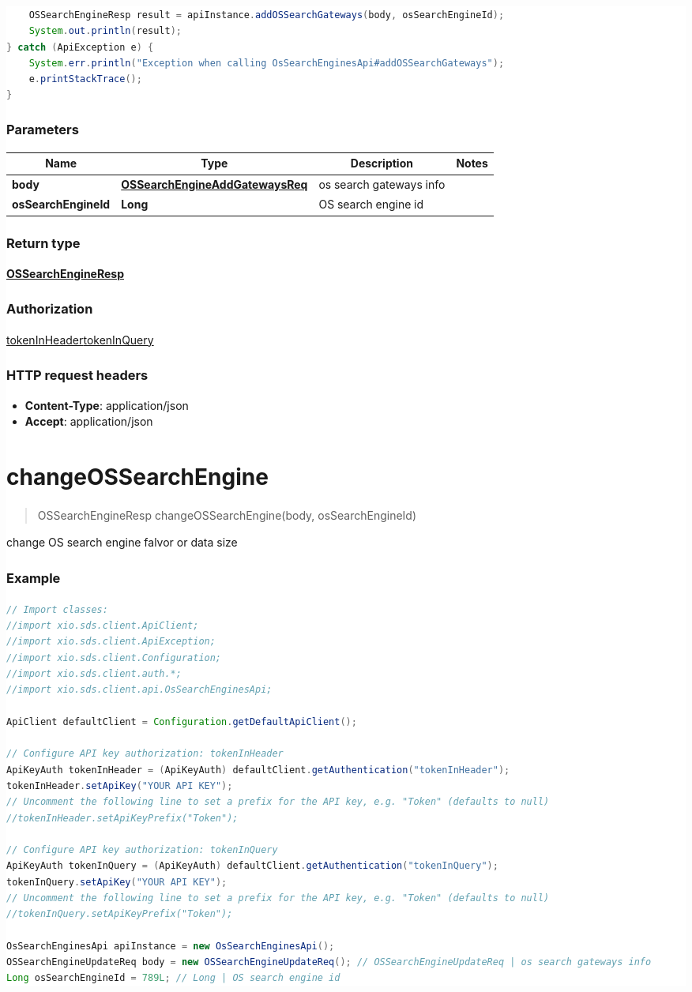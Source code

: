 ```java
    OSSearchEngineResp result = apiInstance.addOSSearchGateways(body, osSearchEngineId);
    System.out.println(result);
} catch (ApiException e) {
    System.err.println("Exception when calling OsSearchEnginesApi#addOSSearchGateways");
    e.printStackTrace();
}
```

### Parameters

Name | Type | Description  | Notes
------------- | ------------- | ------------- | -------------
 **body** | [**OSSearchEngineAddGatewaysReq**](OSSearchEngineAddGatewaysReq.md)| os search gateways info |
 **osSearchEngineId** | **Long**| OS search engine id |

### Return type

[**OSSearchEngineResp**](OSSearchEngineResp.md)

### Authorization

[tokenInHeader](../README.md#tokenInHeader)[tokenInQuery](../README.md#tokenInQuery)

### HTTP request headers

 - **Content-Type**: application/json
 - **Accept**: application/json

<a name="changeOSSearchEngine"></a>
# **changeOSSearchEngine**
> OSSearchEngineResp changeOSSearchEngine(body, osSearchEngineId)



change OS search engine falvor or data size

### Example
```java
// Import classes:
//import xio.sds.client.ApiClient;
//import xio.sds.client.ApiException;
//import xio.sds.client.Configuration;
//import xio.sds.client.auth.*;
//import xio.sds.client.api.OsSearchEnginesApi;

ApiClient defaultClient = Configuration.getDefaultApiClient();

// Configure API key authorization: tokenInHeader
ApiKeyAuth tokenInHeader = (ApiKeyAuth) defaultClient.getAuthentication("tokenInHeader");
tokenInHeader.setApiKey("YOUR API KEY");
// Uncomment the following line to set a prefix for the API key, e.g. "Token" (defaults to null)
//tokenInHeader.setApiKeyPrefix("Token");

// Configure API key authorization: tokenInQuery
ApiKeyAuth tokenInQuery = (ApiKeyAuth) defaultClient.getAuthentication("tokenInQuery");
tokenInQuery.setApiKey("YOUR API KEY");
// Uncomment the following line to set a prefix for the API key, e.g. "Token" (defaults to null)
//tokenInQuery.setApiKeyPrefix("Token");

OsSearchEnginesApi apiInstance = new OsSearchEnginesApi();
OSSearchEngineUpdateReq body = new OSSearchEngineUpdateReq(); // OSSearchEngineUpdateReq | os search gateways info
Long osSearchEngineId = 789L; // Long | OS search engine id
```